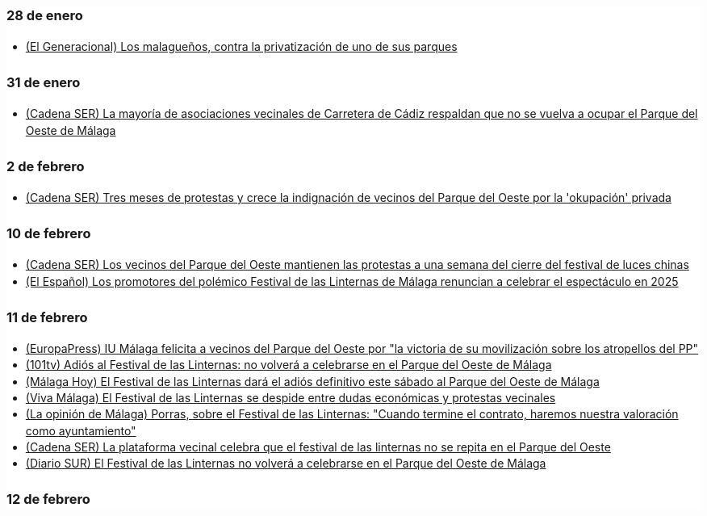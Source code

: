 ### 28 de enero

- [(El Generacional) Los malagueños, contra la privatización de uno de sus parques](https://elgeneracionalpost.com/actualidad/sociedad-actualidad/2025/0128/194812/los-malaguenos-contra-la-privatizacion-de-uno-de-sus-parques.html#)

### 31 de enero

- [(Cadena SER) La mayoría de asociaciones vecinales de Carretera de Cádiz respaldan que no se vuelva a ocupar el Parque del Oeste de Málaga](https://cadenaser.com/andalucia/2025/01/31/la-mayoria-de-asociaciones-vecinales-de-carretera-de-cadiz-respaldan-que-no-se-vuelva-a-ocupar-el-parque-del-oeste-de-malaga-ser-malaga/)

### 2 de febrero

- [(Cadena SER) Tres meses de protestas y crece la indignación de vecinos del Parque del Oeste por la 'okupación' privada](https://cadenaser.com/andalucia/2025/02/02/tres-meses-de-protestes-y-crece-la-indignacion-de-vecinos-del-parque-del-oeste-por-la-okupacion-privada-ser-malaga/)

### 10 de febrero

- [(Cadena SER) Los vecinos del Parque del Oeste mantienen las protestas a una semana del cierre del festival de luces chinas](https://cadenaser.com/andalucia/2025/02/10/los-vecinos-del-parque-del-oeste-mantienen-las-protestas-a-una-semana-del-cierre-del-festival-de-luces-chinas-ser-malaga/)
- [(El Español) Los promotores del polémico Festival de las Linternas de Málaga renuncian a celebrar el espectáculo en 2025](https://www.elespanol.com/malaga/malaga-ciudad/20250210/promotores-polemico-festival-linternas-malaga-renuncian-celebrar-espectaculo/923158215_0.html)

### 11 de febrero

- [(EuropaPress) IU Málaga felicita a vecinos del Parque del Oeste por "la victoria de su movilización sobre los atropellos del PP"](https://www.europapress.es/andalucia/malaga-00356/noticia-iu-malaga-felicita-vecinos-parque-oeste-victoria-movilizacion-atropellos-pp-20250211125454.html)
- [(101tv) Adiós al Festival de las Linternas: no volverá a celebrarse en el Parque del Oeste de Málaga](https://www.101tv.es/adios-festival-linternas-no-volvera-celebrarse-parque-oeste-malaga/)
- [(Málaga Hoy) El Festival de las Linternas dará el adiós definitivo este sábado al Parque del Oeste de Málaga](https://www.malagahoy.es/malaga/festival-linternas-dara-adios-definitivo-parque-oeste-malaga_0_2003317833.html)
- [(Viva Málaga) El Festival de las Linternas se despide entre dudas económicas y protestas vecinales](https://vivamalaga.net/malaga/1864932/el-festival-de-las-linternas-se-despide-entre-dudas-economicas-y-protestas-vecinales/)
- [(La opinión de Málaga) Porras, sobre el Festival de las Linternas: "Cuando termine el contrato, haremos nuestra valoración como ayuntamiento"](https://www.laopiniondemalaga.es/malaga/2025/02/11/porras-festival-linternas-termine-contrato-114201024.html)
- [(Cadena SER) La plataforma vecinal celebra que el festival de las linternas no se repita en el Parque del Oeste](https://cadenaser.com/andalucia/2025/02/11/la-plataforma-vecinal-celebra-que-el-festival-de-las-linternas-no-se-repita-en-el-parque-del-oeste-ser-malaga/)
- [(Diario SUR) El Festival de las Linternas no volverá a celebrarse en el Parque del Oeste de Málaga](https://www.diariosur.es/malaga-capital/festival-linternas-no-volvera-celebrarse-parque-oeste-malaga-20250211113947-nt.html)

### 12 de febrero

